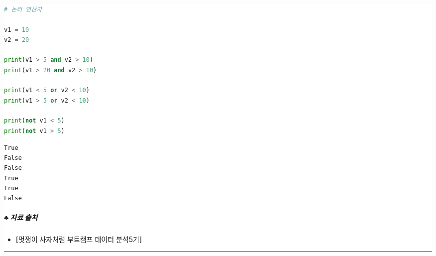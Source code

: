 ```python
# 논리 연산자

v1 = 10
v2 = 20

print(v1 > 5 and v2 > 10)
print(v1 > 20 and v2 > 10)

print(v1 < 5 or v2 < 10)
print(v1 > 5 or v2 < 10)

print(not v1 < 5)
print(not v1 > 5)
```

    True
    False
    False
    True
    True
    False



##### ♣ 자료 출처 

- [멋쟁이 사자처럼 부트캠프 데이터 분석5기]

------

